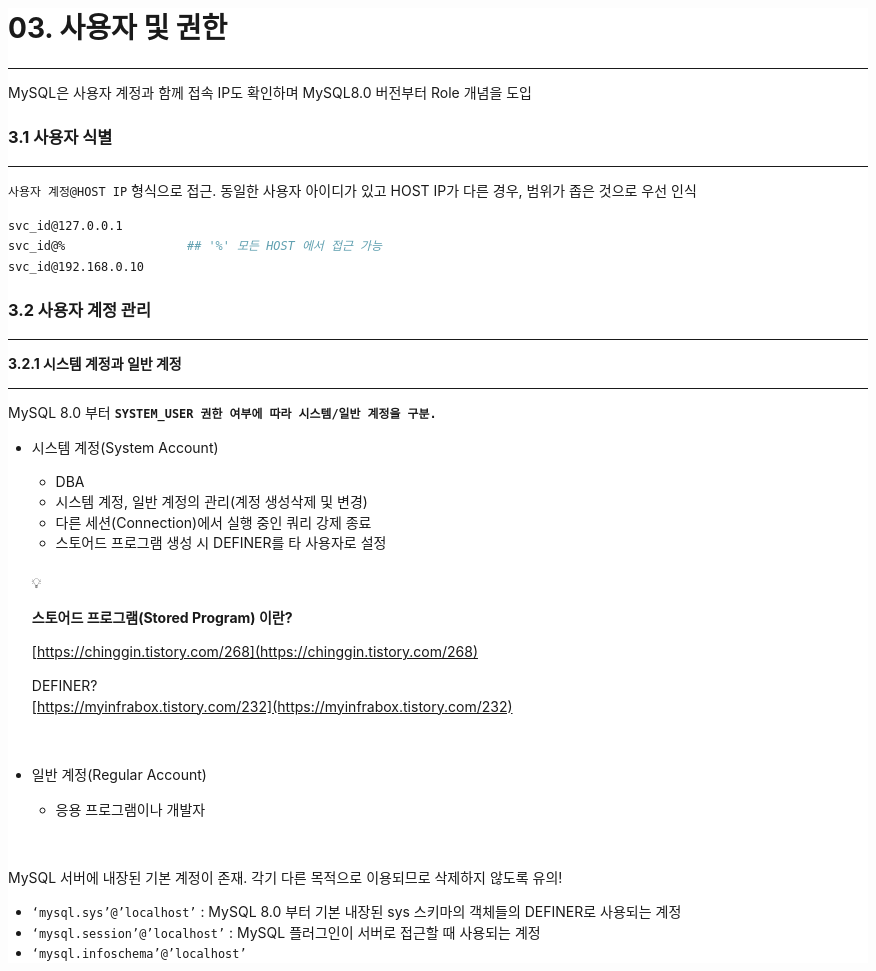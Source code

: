 # 03. 사용자 및 권한

---

MySQL은 사용자 계정과 함께 접속 IP도 확인하며 MySQL8.0 버전부터 Role 개념을 도입

### 3.1 사용자 식별

---

`사용자 계정@HOST IP` 형식으로 접근. 동일한 사용자 아이디가 있고 HOST IP가 다른 경우, 범위가 좁은 것으로 우선 인식

```bash
svc_id@127.0.0.1
svc_id@%                 ## '%' 모든 HOST 에서 접근 가능
svc_id@192.168.0.10
```

### 3.2 사용자 계정 관리

---

**3.2.1 시스템 계정과 일반 계정**

---

MySQL 8.0 부터 **`SYSTEM_USER 권한 여부에 따라 시스템/일반 계정을 구분.`** 

- 시스템 계정(System Account)
    - DBA
    - 시스템 계정, 일반 계정의 관리(계정 생성삭제 및 변경)
    - 다른 세션(Connection)에서 실행 중인 쿼리 강제 종료
    - 스토어드 프로그램 생성 시 DEFINER를 타 사용자로 설정  
    
    <br/>
    <aside>
    💡 <br/> 

    **스토어드 프로그램(Stored Program) 이란?**  

    [https://chinggin.tistory.com/268](https://chinggin.tistory.com/268)
    
    DEFINER?  
    [https://myinfrabox.tistory.com/232](https://myinfrabox.tistory.com/232)
    
    </aside>
    <br/>
    
- 일반 계정(Regular Account)
    - 응용 프로그램이나 개발자

<br/>


MySQL 서버에 내장된 기본 계정이 존재. 각기 다른 목적으로 이용되므로 삭제하지 않도록 유의!

- `‘mysql.sys’@’localhost’` : MySQL 8.0 부터 기본 내장된 sys 스키마의 객체들의 DEFINER로 사용되는 계정
- `‘mysql.session’@’localhost’` : MySQL 플러그인이 서버로 접근할 때 사용되는 계정
- `‘mysql.infoschema’@’localhost’`
